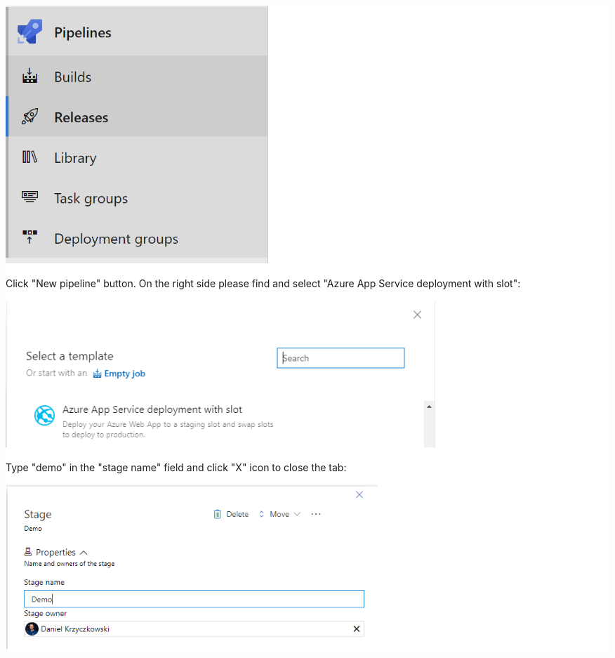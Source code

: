 <img class=" wp-image-1661 aligncenter" src="/images/devisland/article14/assets/adevops32.png?w=300" alt="" width="374" height="367" />

Click "New pipeline" button. On the right side please find and select "Azure App Service deployment with slot":

<img class=" wp-image-1664 aligncenter" src="/images/devisland/article14/assets/adevops33.png?w=300" alt="" width="612" height="208" />

Type "demo" in the "stage name" field and click "X" icon to close the tab:

<img class=" wp-image-1667 aligncenter" src="/images/devisland/article14/assets/adevops34.png?w=300" alt="" width="531" height="234" />
